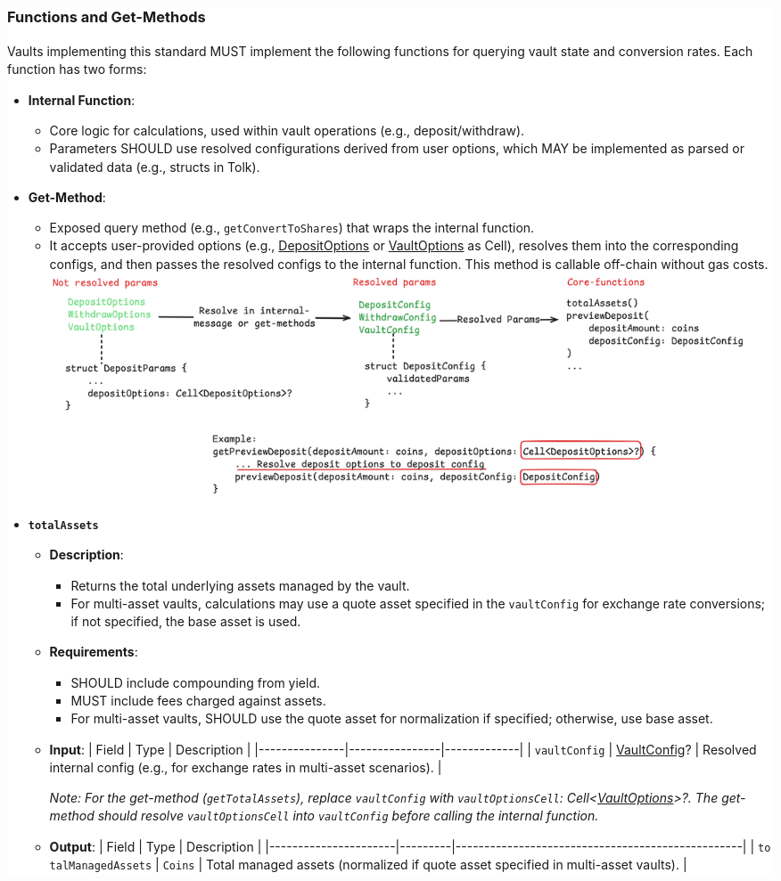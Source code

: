 ### Functions and Get-Methods

Vaults implementing this standard MUST implement the following functions for querying vault state and conversion rates. Each function has two forms:

- **Internal Function**:
  - Core logic for calculations, used within vault operations (e.g., deposit/withdraw).
  - Parameters SHOULD use resolved configurations derived from user options, which MAY be implemented as parsed or validated data (e.g., structs in Tolk).
- **Get-Method**:

  - Exposed query method (e.g., `getConvertToShares`) that wraps the internal function.
  - It accepts user-provided options (e.g., [DepositOptions](#depositoptions) or [VaultOptions](#vaultoptions) as Cell), resolves them into the corresponding configs, and then passes the resolved configs to the internal function. This method is callable off-chain without gas costs.
    ![options-params](../assets/0000-vault-standard/option.png)

- **`totalAssets`**

  - **Description**:
    - Returns the total underlying assets managed by the vault.
    - For multi-asset vaults, calculations may use a quote asset specified in the `vaultConfig` for exchange rate conversions; if not specified, the base asset is used.
  - **Requirements**:
    - SHOULD include compounding from yield.
    - MUST include fees charged against assets.
    - For multi-asset vaults, SHOULD use the quote asset for normalization if specified; otherwise, use base asset.
  - **Input**:
    | Field | Type | Description |
    |---------------|----------------|-------------|
    | `vaultConfig` | [VaultConfig](#vaultconfig)? | Resolved internal config (e.g., for exchange rates in multi-asset scenarios). |

    _Note: For the get-method (`getTotalAssets`), replace `vaultConfig` with `vaultOptionsCell`: Cell<[VaultOptions](#vaultoptions)>?. The get-method should resolve `vaultOptionsCell` into `vaultConfig` before calling the internal function._

  - **Output**:
    | Field | Type | Description |
    |----------------------|---------|--------------------------------------------------|
    | `totalManagedAssets` | `Coins` | Total managed assets (normalized if quote asset specified in multi-asset vaults). |
